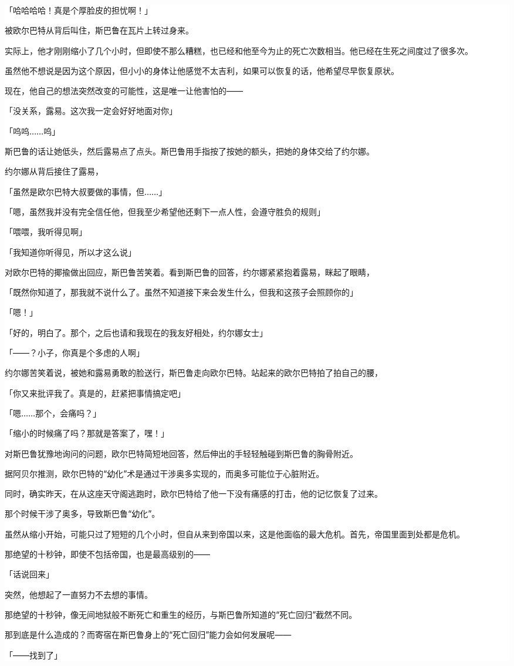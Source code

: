 「哈哈哈哈！真是个厚脸皮的担忧啊！」

被欧尔巴特从背后叫住，斯巴鲁在瓦片上转过身来。

实际上，他才刚刚缩小了几个小时，但即使不那么糟糕，也已经和他至今为止的死亡次数相当。他已经在生死之间度过了很多次。

虽然他不想说是因为这个原因，但小小的身体让他感觉不太吉利，如果可以恢复的话，他希望尽早恢复原状。

现在，他自己的想法突然改变的可能性，这是唯一让他害怕的——

「没关系，露易。这次我一定会好好地面对你」

「呜呜……呜」

斯巴鲁的话让她低头，然后露易点了点头。斯巴鲁用手指按了按她的额头，把她的身体交给了约尔娜。

约尔娜从背后接住了露易，

「虽然是欧尔巴特大叔要做的事情，但……」

「嗯，虽然我并没有完全信任他，但我至少希望他还剩下一点人性，会遵守胜负的规则」

「喂喂，我听得见啊」

「我知道你听得见，所以才这么说」

对欧尔巴特的揶揄做出回应，斯巴鲁苦笑着。看到斯巴鲁的回答，约尔娜紧紧抱着露易，眯起了眼睛，

「既然你知道了，那我就不说什么了。虽然不知道接下来会发生什么，但我和这孩子会照顾你的」

「嗯！」

「好的，明白了。那个，之后也请和我现在的我友好相处，约尔娜女士」

「——？小子，你真是个多虑的人啊」

约尔娜苦笑着说，被她和露易勇敢的脸送行，斯巴鲁走向欧尔巴特。站起来的欧尔巴特拍了拍自己的腰，

「你又来批评我了。真是的，赶紧把事情搞定吧」

「嗯……那个，会痛吗？」

「缩小的时候痛了吗？那就是答案了，嘿！」

对斯巴鲁犹豫地询问的问题，欧尔巴特简短地回答，然后伸出的手轻轻触碰到斯巴鲁的胸骨附近。

据阿贝尔推测，欧尔巴特的“幼化”术是通过干涉奥多实现的，而奥多可能位于心脏附近。

同时，确实昨天，在从这座天守阁逃跑时，欧尔巴特给了他一下没有痛感的打击，他的记忆恢复了过来。

那个时候干涉了奥多，导致斯巴鲁“幼化”。

虽然从缩小开始，可能只过了短短的几个小时，但自从来到帝国以来，这是他面临的最大危机。首先，帝国里面到处都是危机。

那绝望的十秒钟，即使不包括帝国，也是最高级别的——

「话说回来」

突然，他想起了一直努力不去想的事情。

那绝望的十秒钟，像无间地狱般不断死亡和重生的经历，与斯巴鲁所知道的“死亡回归”截然不同。

那到底是什么造成的？而寄宿在斯巴鲁身上的“死亡回归”能力会如何发展呢——

「——找到了」
